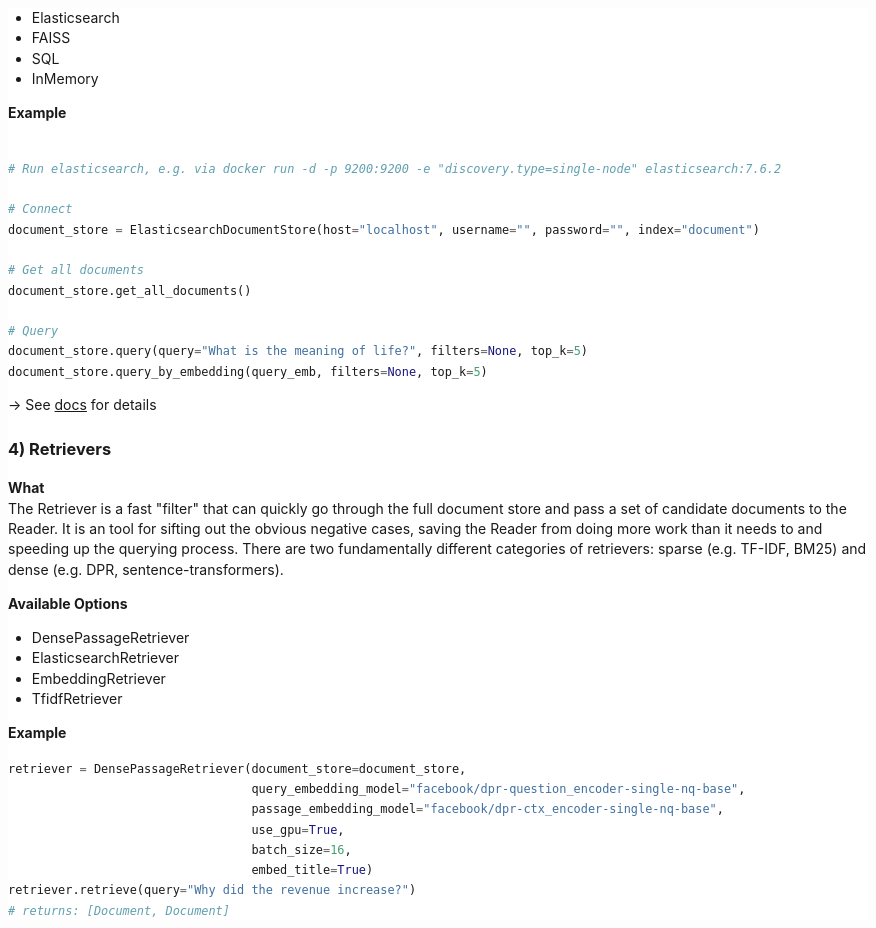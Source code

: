 - Elasticsearch
- FAISS
- SQL
- InMemory

**Example**  

```python 

# Run elasticsearch, e.g. via docker run -d -p 9200:9200 -e "discovery.type=single-node" elasticsearch:7.6.2

# Connect 
document_store = ElasticsearchDocumentStore(host="localhost", username="", password="", index="document")

# Get all documents
document_store.get_all_documents()

# Query
document_store.query(query="What is the meaning of life?", filters=None, top_k=5)
document_store.query_by_embedding(query_emb, filters=None, top_k=5)

``` 
-> See [docs](https://haystack.deepset.ai/docs/latest/documentstoremd) for details


### 4) Retrievers

**What**  
The Retriever is a fast "filter" that can quickly go through the full document store and pass a set of candidate documents to the Reader. It is an tool for sifting out the obvious negative cases, saving the Reader from doing more work than it needs to and speeding up the querying process. There are two fundamentally different categories of retrievers: sparse (e.g. TF-IDF, BM25) and dense (e.g. DPR, sentence-transformers).

**Available Options**  
- DensePassageRetriever
- ElasticsearchRetriever
- EmbeddingRetriever
- TfidfRetriever

**Example**  

```python
retriever = DensePassageRetriever(document_store=document_store,
                                  query_embedding_model="facebook/dpr-question_encoder-single-nq-base",
                                  passage_embedding_model="facebook/dpr-ctx_encoder-single-nq-base",
                                  use_gpu=True,
                                  batch_size=16,
                                  embed_title=True)
retriever.retrieve(query="Why did the revenue increase?")
# returns: [Document, Document]
```
